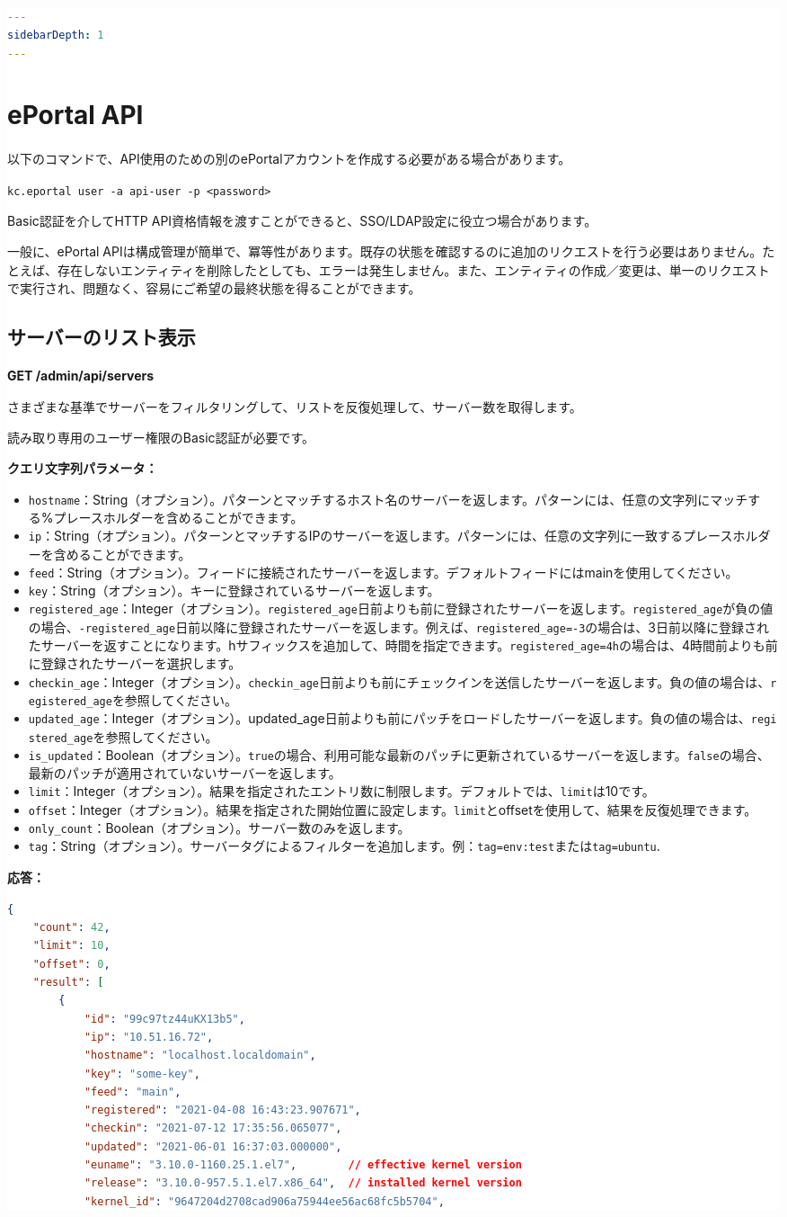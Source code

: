 ```yaml
---
sidebarDepth: 1
---
```


# ePortal API

以下のコマンドで、API使用のための別のePortalアカウントを作成する必要がある場合があります。

```
kc.eportal user -a api-user -p <password>
```

Basic認証を介してHTTP API資格情報を渡すことができると、SSO/LDAP設定に役立つ場合があります。

一般に、ePortal APIは構成管理が簡単で、冪等性があります。既存の状態を確認するのに追加のリクエストを行う必要はありません。たとえば、存在しないエンティティを削除したとしても、エラーは発生しません。また、エンティティの作成／変更は、単一のリクエストで実行され、問題なく、容易にご希望の最終状態を得ることができます。

## サーバーのリスト表示

**GET /admin/api/servers**

さまざまな基準でサーバーをフィルタリングして、リストを反復処理して、サーバー数を取得します。

読み取り専用のユーザー権限のBasic認証が必要です。

**クエリ文字列パラメータ：**

* `hostname`：String（オプション）。パターンとマッチするホスト名のサーバーを返します。パターンには、任意の文字列にマッチする%プレースホルダーを含めることができます。
* `ip`：String（オプション）。パターンとマッチするIPのサーバーを返します。パターンには、任意の文字列に一致するプレースホルダーを含めることができます。
* `feed`：String（オプション）。フィードに接続されたサーバーを返します。デフォルトフィードにはmainを使用してください。
* `key`：String（オプション）。キーに登録されているサーバーを返します。
* `registered_age`：Integer（オプション）。`registered_age`日前よりも前に登録されたサーバーを返します。`registered_age`が負の値の場合、`-registered_age`日前以降に登録されたサーバーを返します。例えば、`registered_age=-3`の場合は、3日前以降に登録されたサーバーを返すことになります。hサフィックスを追加して、時間を指定できます。`registered_age=4h`の場合は、4時間前よりも前に登録されたサーバーを選択します。
* `checkin_age`：Integer（オプション）。`checkin_age`日前よりも前にチェックインを送信したサーバーを返します。負の値の場合は、`registered_age`を参照してください。
* `updated_age`：Integer（オプション）。updated_age日前よりも前にパッチをロードしたサーバーを返します。負の値の場合は、`registered_age`を参照してください。
* `is_updated`：Boolean（オプション）。`true`の場合、利用可能な最新のパッチに更新されているサーバーを返します。`false`の場合、最新のパッチが適用されていないサーバーを返します。
* `limit`：Integer（オプション）。結果を指定されたエントリ数に制限します。デフォルトでは、`limit`は10です。
* `offset`：Integer（オプション）。結果を指定された開始位置に設定します。`limit`とoffsetを使用して、結果を反復処理できます。
* `only_count`：Boolean（オプション）。サーバー数のみを返します。
* `tag`：String（オプション）。サーバータグによるフィルターを追加します。例：`tag=env:test`または`tag=ubuntu`.

**応答：**

```json
{
    "count": 42,
    "limit": 10,
    "offset": 0,
    "result": [
        {
            "id": "99c97tz44uKX13b5",
            "ip": "10.51.16.72",
            "hostname": "localhost.localdomain",
            "key": "some-key",
            "feed": "main",
            "registered": "2021-04-08 16:43:23.907671",
            "checkin": "2021-07-12 17:35:56.065077",
            "updated": "2021-06-01 16:37:03.000000",
            "euname": "3.10.0-1160.25.1.el7",        // effective kernel version
            "release": "3.10.0-957.5.1.el7.x86_64",  // installed kernel version
            "kernel_id": "9647204d2708cad906a75944ee56ac68fc5b5704",
```